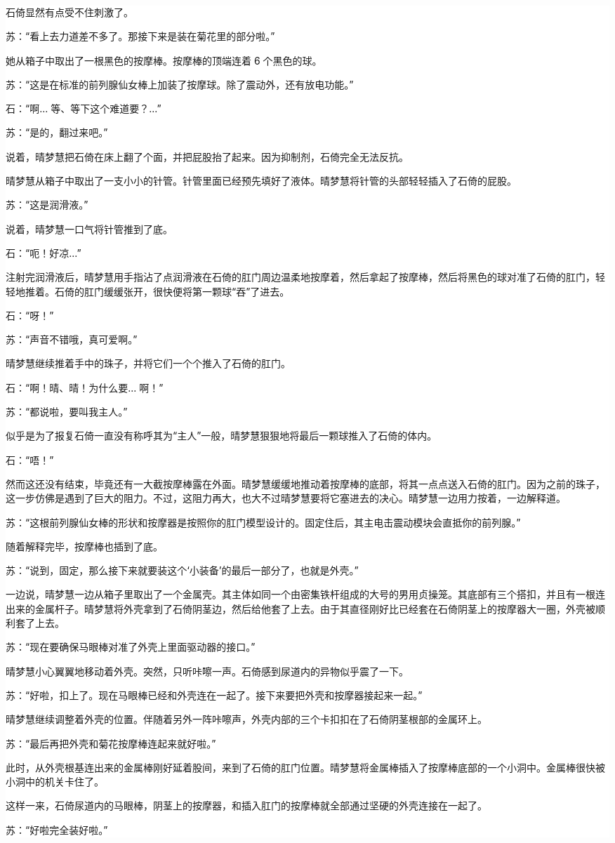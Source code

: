 石倚显然有点受不住刺激了。

苏：“看上去力道差不多了。那接下来是装在菊花里的部分啦。”

她从箱子中取出了一根黑色的按摩棒。按摩棒的顶端连着 6 个黑色的球。

苏：“这是在标准的前列腺仙女棒上加装了按摩球。除了震动外，还有放电功能。”

石：“啊... 等、等下这个难道要？...”

苏：“是的，翻过来吧。”

说着，晴梦慧把石倚在床上翻了个面，并把屁股抬了起来。因为抑制剂，石倚完全无法反抗。

晴梦慧从箱子中取出了一支小小的针管。针管里面已经预先填好了液体。晴梦慧将针管的头部轻轻插入了石倚的屁股。

苏：“这是润滑液。”

说着，晴梦慧一口气将针管推到了底。

石：“呃！好凉...”

注射完润滑液后，晴梦慧用手指沾了点润滑液在石倚的肛门周边温柔地按摩着，然后拿起了按摩棒，然后将黑色的球对准了石倚的肛门，轻轻地推着。石倚的肛门缓缓张开，很快便将第一颗球“吞”了进去。

石：“呀！”

苏：“声音不错哦，真可爱啊。”

晴梦慧继续推着手中的珠子，并将它们一个个推入了石倚的肛门。

石：“啊！晴、晴！为什么要... 啊！”

苏：“都说啦，要叫我主人。”

似乎是为了报复石倚一直没有称呼其为“主人”一般，晴梦慧狠狠地将最后一颗球推入了石倚的体内。

石：“唔！”

然而这还没有结束，毕竟还有一大截按摩棒露在外面。晴梦慧缓缓地推动着按摩棒的底部，将其一点点送入石倚的肛门。因为之前的珠子，这一步仿佛是遇到了巨大的阻力。不过，这阻力再大，也大不过晴梦慧要将它塞进去的决心。晴梦慧一边用力按着，一边解释道。

苏：“这根前列腺仙女棒的形状和按摩器是按照你的肛门模型设计的。固定住后，其主电击震动模块会直抵你的前列腺。”

随着解释完毕，按摩棒也插到了底。

苏：“说到，固定，那么接下来就要装这个‘小装备’的最后一部分了，也就是外壳。”

一边说，晴梦慧一边从箱子里取出了一个金属壳。其主体如同一个由密集铁杆组成的大号的男用贞操笼。其底部有三个搭扣，并且有一根连出来的金属杆子。晴梦慧将外壳拿到了石倚阴茎边，然后给他套了上去。由于其直径刚好比已经套在石倚阴茎上的按摩器大一圈，外壳被顺利套了上去。

苏：“现在要确保马眼棒对准了外壳上里面驱动器的接口。”

晴梦慧小心翼翼地移动着外壳。突然，只听咔嚓一声。石倚感到尿道内的异物似乎震了一下。

苏：“好啦，扣上了。现在马眼棒已经和外壳连在一起了。接下来要把外壳和按摩器接起来一起。”

晴梦慧继续调整着外壳的位置。伴随着另外一阵咔嚓声，外壳内部的三个卡扣扣在了石倚阴茎根部的金属环上。

苏：“最后再把外壳和菊花按摩棒连起来就好啦。”

此时，从外壳根基连出来的金属棒刚好延着股间，来到了石倚的肛门位置。晴梦慧将金属棒插入了按摩棒底部的一个小洞中。金属棒很快被小洞中的机关卡住了。

这样一来，石倚尿道内的马眼棒，阴茎上的按摩器，和插入肛门的按摩棒就全部通过坚硬的外壳连接在一起了。

苏：“好啦完全装好啦。”
